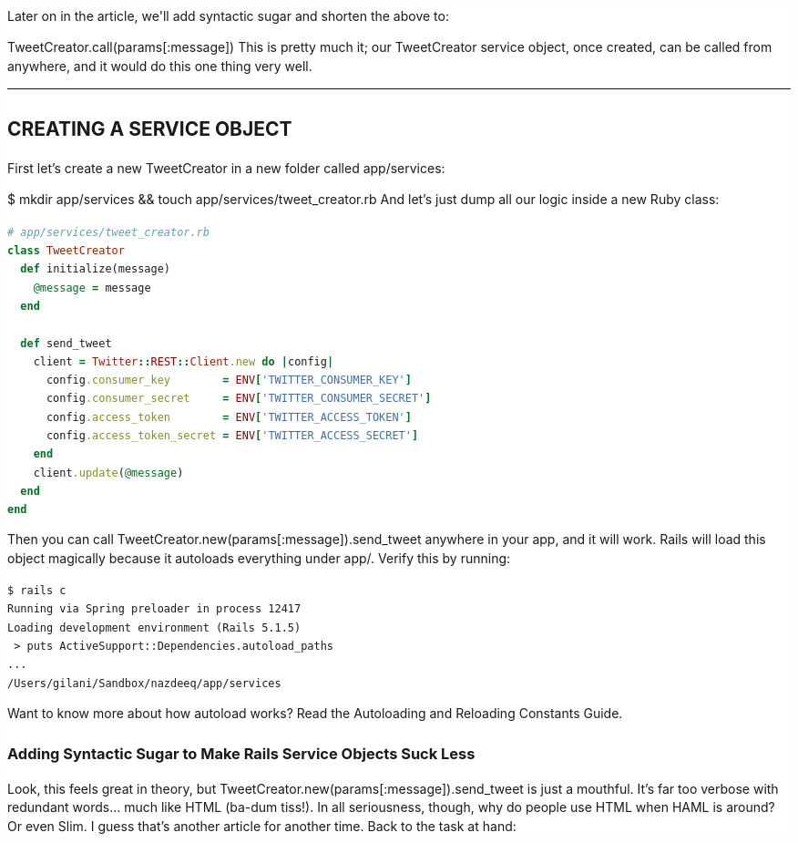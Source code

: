 
Later on in the article, we'll add syntactic sugar and shorten the above to:

TweetCreator.call(params[:message])
This is pretty much it; our TweetCreator service object, once created, can be called from anywhere, and it would do this one thing very well.

---
## CREATING A SERVICE OBJECT

First let’s create a new TweetCreator in a new folder called app/services:

$ mkdir app/services && touch app/services/tweet_creator.rb
And let’s just dump all our logic inside a new Ruby class:

````ruby
# app/services/tweet_creator.rb
class TweetCreator
  def initialize(message)
    @message = message
  end

  def send_tweet
    client = Twitter::REST::Client.new do |config|
      config.consumer_key        = ENV['TWITTER_CONSUMER_KEY']
      config.consumer_secret     = ENV['TWITTER_CONSUMER_SECRET']
      config.access_token        = ENV['TWITTER_ACCESS_TOKEN']
      config.access_token_secret = ENV['TWITTER_ACCESS_SECRET']
    end
    client.update(@message)
  end
end
````

Then you can call TweetCreator.new(params[:message]).send_tweet anywhere in your app, and it will work. Rails will load this object magically because it autoloads everything under app/. Verify this by running:

````
$ rails c
Running via Spring preloader in process 12417
Loading development environment (Rails 5.1.5)
 > puts ActiveSupport::Dependencies.autoload_paths
...
/Users/gilani/Sandbox/nazdeeq/app/services
````

Want to know more about how autoload works? Read the Autoloading and Reloading Constants Guide.

### Adding Syntactic Sugar to Make Rails Service Objects Suck Less

Look, this feels great in theory, but TweetCreator.new(params[:message]).send_tweet is just a mouthful. It’s far too verbose with redundant words… much like HTML (ba-dum tiss!). In all seriousness, though, why do people use HTML when HAML is around? Or even Slim. I guess that’s another article for another time. Back to the task at hand:
